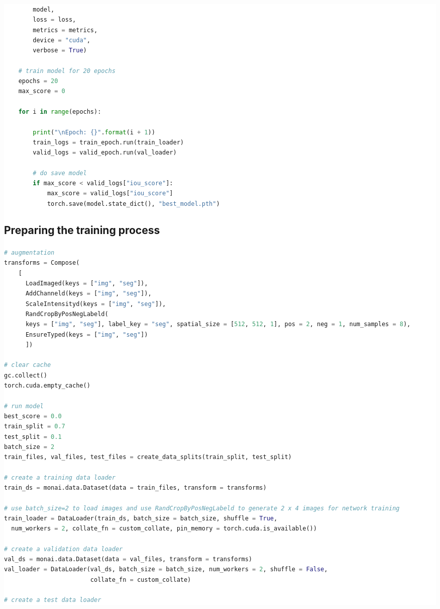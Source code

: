 ```python
        model,
        loss = loss,
        metrics = metrics,
        device = "cuda",
        verbose = True)

    # train model for 20 epochs
    epochs = 20
    max_score = 0
    
    for i in range(epochs):

        print("\nEpoch: {}".format(i + 1))
        train_logs = train_epoch.run(train_loader)
        valid_logs = valid_epoch.run(val_loader)
        
        # do save model
        if max_score < valid_logs["iou_score"]:
            max_score = valid_logs["iou_score"]
            torch.save(model.state_dict(), "best_model.pth")
```

## Preparing the training process


```python
# augmentation
transforms = Compose(
    [
      LoadImaged(keys = ["img", "seg"]),
      AddChanneld(keys = ["img", "seg"]),
      ScaleIntensityd(keys = ["img", "seg"]),
      RandCropByPosNegLabeld(
      keys = ["img", "seg"], label_key = "seg", spatial_size = [512, 512, 1], pos = 2, neg = 1, num_samples = 8),
      EnsureTyped(keys = ["img", "seg"])
      ])

# clear cache
gc.collect()
torch.cuda.empty_cache()

# run model
best_score = 0.0
train_split = 0.7
test_split = 0.1
batch_size = 2
train_files, val_files, test_files = create_data_splits(train_split, test_split)

# create a training data loader
train_ds = monai.data.Dataset(data = train_files, transform = transforms)

# use batch_size=2 to load images and use RandCropByPosNegLabeld to generate 2 x 4 images for network training
train_loader = DataLoader(train_ds, batch_size = batch_size, shuffle = True,
  num_workers = 2, collate_fn = custom_collate, pin_memory = torch.cuda.is_available())

# create a validation data loader
val_ds = monai.data.Dataset(data = val_files, transform = transforms)
val_loader = DataLoader(val_ds, batch_size = batch_size, num_workers = 2, shuffle = False, 
                        collate_fn = custom_collate)

# create a test data loader
```